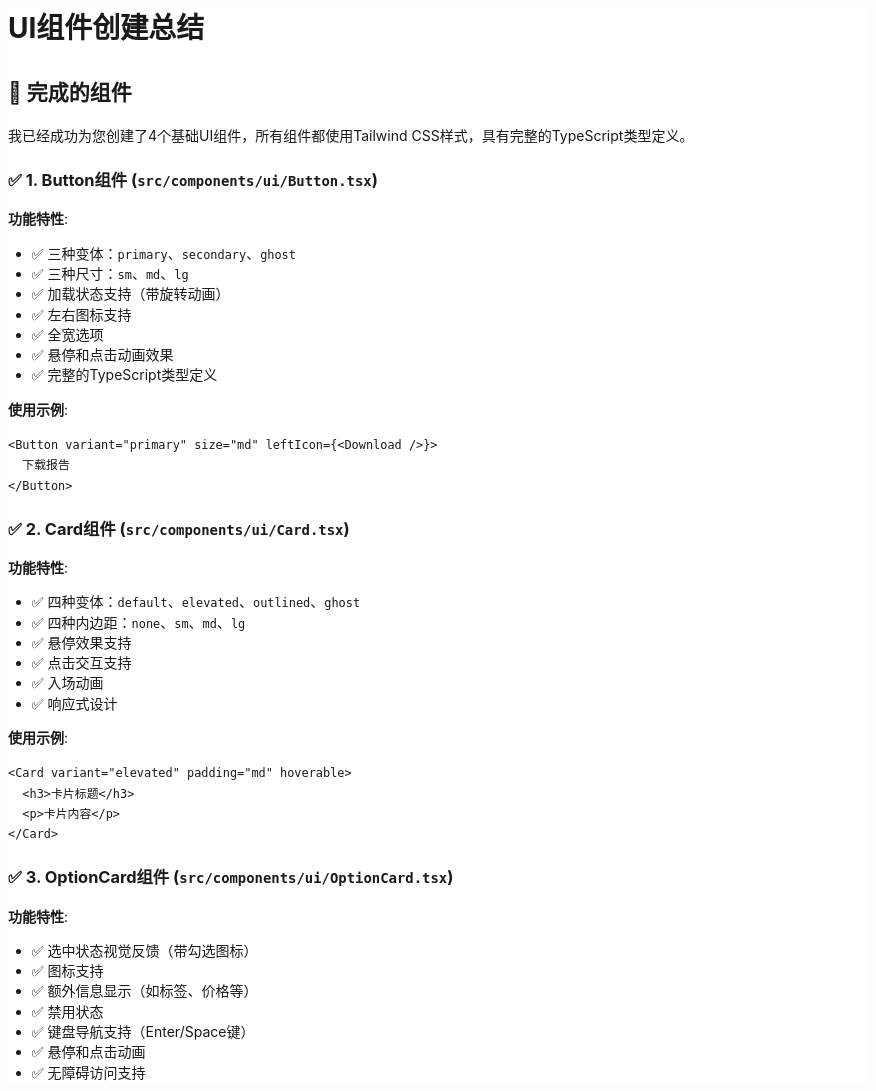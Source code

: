 # UI组件创建总结

## 🎉 完成的组件

我已经成功为您创建了4个基础UI组件，所有组件都使用Tailwind CSS样式，具有完整的TypeScript类型定义。

### ✅ 1. Button组件 (`src/components/ui/Button.tsx`)

**功能特性**:
- ✅ 三种变体：`primary`、`secondary`、`ghost`
- ✅ 三种尺寸：`sm`、`md`、`lg`
- ✅ 加载状态支持（带旋转动画）
- ✅ 左右图标支持
- ✅ 全宽选项
- ✅ 悬停和点击动画效果
- ✅ 完整的TypeScript类型定义

**使用示例**:
```tsx
<Button variant="primary" size="md" leftIcon={<Download />}>
  下载报告
</Button>
```

### ✅ 2. Card组件 (`src/components/ui/Card.tsx`)

**功能特性**:
- ✅ 四种变体：`default`、`elevated`、`outlined`、`ghost`
- ✅ 四种内边距：`none`、`sm`、`md`、`lg`
- ✅ 悬停效果支持
- ✅ 点击交互支持
- ✅ 入场动画
- ✅ 响应式设计

**使用示例**:
```tsx
<Card variant="elevated" padding="md" hoverable>
  <h3>卡片标题</h3>
  <p>卡片内容</p>
</Card>
```

### ✅ 3. OptionCard组件 (`src/components/ui/OptionCard.tsx`)

**功能特性**:
- ✅ 选中状态视觉反馈（带勾选图标）
- ✅ 图标支持
- ✅ 额外信息显示（如标签、价格等）
- ✅ 禁用状态
- ✅ 键盘导航支持（Enter/Space键）
- ✅ 悬停和点击动画
- ✅ 无障碍访问支持
